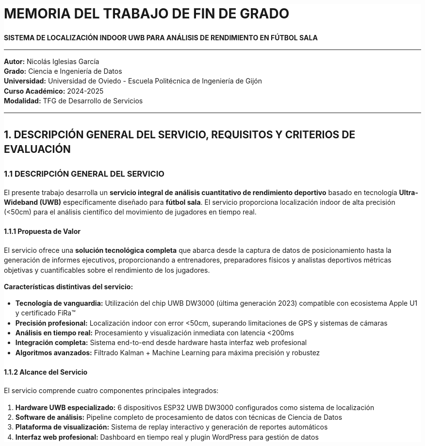 # MEMORIA DEL TRABAJO DE FIN DE GRADO

**SISTEMA DE LOCALIZACIÓN INDOOR UWB PARA ANÁLISIS DE RENDIMIENTO EN FÚTBOL SALA**

---

**Autor:** Nicolás Iglesias García  
**Grado:** Ciencia e Ingeniería de Datos  
**Universidad:** Universidad de Oviedo - Escuela Politécnica de Ingeniería de Gijón  
**Curso Académico:** 2024-2025  
**Modalidad:** TFG de Desarrollo de Servicios

---

## 1. DESCRIPCIÓN GENERAL DEL SERVICIO, REQUISITOS Y CRITERIOS DE EVALUACIÓN

### 1.1 DESCRIPCIÓN GENERAL DEL SERVICIO

El presente trabajo desarrolla un **servicio integral de análisis cuantitativo de rendimiento deportivo** basado en tecnología **Ultra-Wideband (UWB)** específicamente diseñado para **fútbol sala**. El servicio proporciona localización indoor de alta precisión (<50cm) para el análisis científico del movimiento de jugadores en tiempo real.

#### 1.1.1 Propuesta de Valor

El servicio ofrece una **solución tecnológica completa** que abarca desde la captura de datos de posicionamiento hasta la generación de informes ejecutivos, proporcionando a entrenadores, preparadores físicos y analistas deportivos métricas objetivas y cuantificables sobre el rendimiento de los jugadores.

**Características distintivas del servicio:**

- **Tecnología de vanguardia:** Utilización del chip UWB DW3000 (última generación 2023) compatible con ecosistema Apple U1 y certificado FiRa™
- **Precisión profesional:** Localización indoor con error <50cm, superando limitaciones de GPS y sistemas de cámaras
- **Análisis en tiempo real:** Procesamiento y visualización inmediata con latencia <200ms
- **Integración completa:** Sistema end-to-end desde hardware hasta interfaz web profesional
- **Algoritmos avanzados:** Filtrado Kalman + Machine Learning para máxima precisión y robustez

#### 1.1.2 Alcance del Servicio

El servicio comprende cuatro componentes principales integrados:

1. **Hardware UWB especializado:** 6 dispositivos ESP32 UWB DW3000 configurados como sistema de localización
2. **Software de análisis:** Pipeline completo de procesamiento de datos con técnicas de Ciencia de Datos
3. **Plataforma de visualización:** Sistema de replay interactivo y generación de reportes automáticos
4. **Interfaz web profesional:** Dashboard en tiempo real y plugin WordPress para gestión de datos

